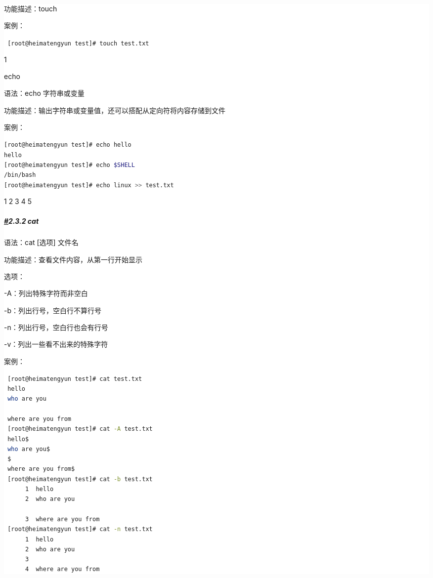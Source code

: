 功能描述：touch

案例：

```bash
 [root@heimatengyun test]# touch test.txt
```

1

echo

语法：echo 字符串或变量

功能描述：输出字符串或变量值，还可以搭配从定向符将内容存储到文件

案例：

```bash
[root@heimatengyun test]# echo hello
hello
[root@heimatengyun test]# echo $SHELL
/bin/bash
[root@heimatengyun test]# echo linux >> test.txt 
```

1
2
3
4
5

##### [#](https://www.ydlclass.com/doc21xnv/basics/linux/#_2-3-2-cat)2.3.2 cat

语法：cat [选项] 文件名

功能描述：查看文件内容，从第一行开始显示

选项：

-A：列出特殊字符而非空白

-b：列出行号，空白行不算行号

-n：列出行号，空白行也会有行号

-v：列出一些看不出来的特殊字符

案例：

```bash
 [root@heimatengyun test]# cat test.txt 
 hello
 who are you
 
 where are you from
 [root@heimatengyun test]# cat -A test.txt 
 hello$
 who are you$
 $
 where are you from$
 [root@heimatengyun test]# cat -b test.txt 
      1  hello
      2  who are you
 
      3  where are you from
 [root@heimatengyun test]# cat -n test.txt 
      1  hello
      2  who are you
      3
      4  where are you from
```